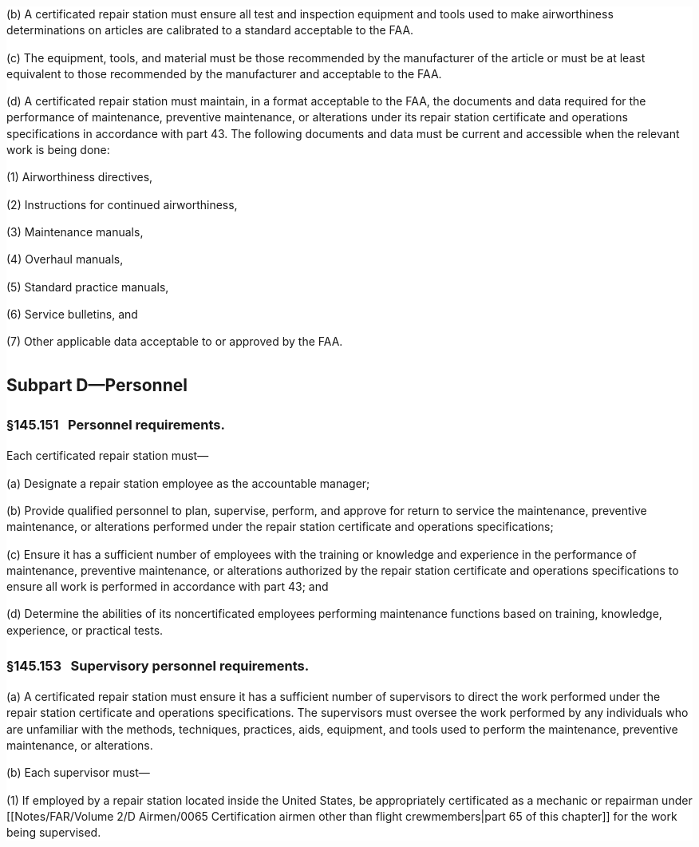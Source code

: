 \(b\) A certificated repair station must ensure all test and inspection equipment and tools used to make airworthiness determinations on articles are calibrated to a standard acceptable to the FAA.

\(c\) The equipment, tools, and material must be those recommended by the manufacturer of the article or must be at least equivalent to those recommended by the manufacturer and acceptable to the FAA.

\(d\) A certificated repair station must maintain, in a format acceptable to the FAA, the documents and data required for the performance of maintenance, preventive maintenance, or alterations under its repair station certificate and operations specifications in accordance with part 43. The following documents and data must be current and accessible when the relevant work is being done:

\(1\) Airworthiness directives,

\(2\) Instructions for continued airworthiness,

\(3\) Maintenance manuals,

\(4\) Overhaul manuals,

\(5\) Standard practice manuals,

\(6\) Service bulletins, and

\(7\) Other applicable data acceptable to or approved by the FAA.

## Subpart D—Personnel

### §145.151   Personnel requirements.

Each certificated repair station must—

\(a\) Designate a repair station employee as the accountable manager;

\(b\) Provide qualified personnel to plan, supervise, perform, and approve for return to service the maintenance, preventive maintenance, or alterations performed under the repair station certificate and operations specifications;

\(c\) Ensure it has a sufficient number of employees with the training or knowledge and experience in the performance of maintenance, preventive maintenance, or alterations authorized by the repair station certificate and operations specifications to ensure all work is performed in accordance with part 43; and

\(d\) Determine the abilities of its noncertificated employees performing maintenance functions based on training, knowledge, experience, or practical tests.

### §145.153   Supervisory personnel requirements.

\(a\) A certificated repair station must ensure it has a sufficient number of supervisors to direct the work performed under the repair station certificate and operations specifications. The supervisors must oversee the work performed by any individuals who are unfamiliar with the methods, techniques, practices, aids, equipment, and tools used to perform the maintenance, preventive maintenance, or alterations.

\(b\) Each supervisor must—

\(1\) If employed by a repair station located inside the United States, be appropriately certificated as a mechanic or repairman under [[Notes/FAR/Volume 2/D Airmen/0065 Certification  airmen other than flight crewmembers\|part 65 of this chapter]] for the work being supervised.
